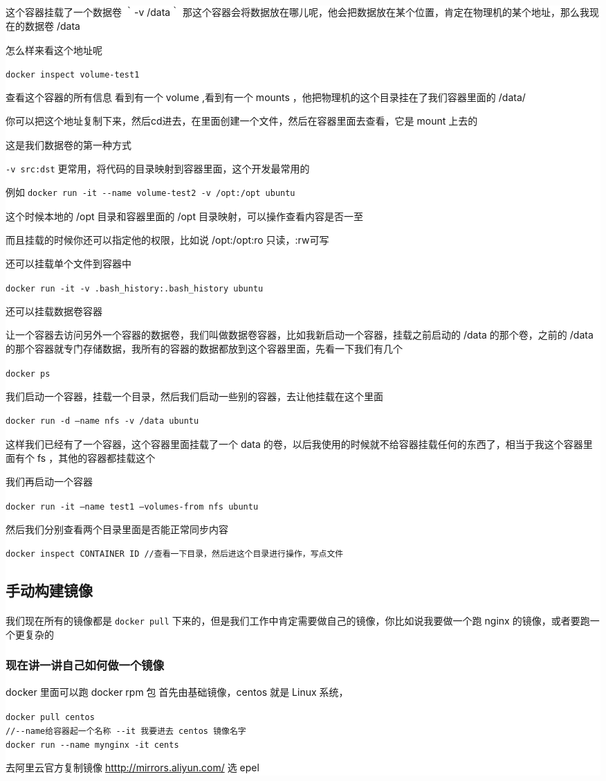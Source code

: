 这个容器挂载了一个数据卷 ｀-v /data｀ 那这个容器会将数据放在哪儿呢，他会把数据放在某个位置，肯定在物理机的某个地址，那么我现在的数据卷 /data

怎么样来看这个地址呢

	docker inspect volume-test1
	
查看这个容器的所有信息
看到有一个 volume ,看到有一个 mounts ，他把物理机的这个目录挂在了我们容器里面的 /data/

你可以把这个地址复制下来，然后cd进去，在里面创建一个文件，然后在容器里面去查看，它是 mount 上去的

这是我们数据卷的第一种方式

`-v src:dst` 更常用，将代码的目录映射到容器里面，这个开发最常用的

例如 `docker run -it --name volume-test2 -v /opt:/opt ubuntu`

这个时候本地的 /opt 目录和容器里面的 /opt 目录映射，可以操作查看内容是否一至

而且挂载的时候你还可以指定他的权限，比如说 /opt:/opt:ro 只读，:rw可写

还可以挂载单个文件到容器中

	docker run -it -v .bash_history:.bash_history ubuntu

还可以挂载数据卷容器

让一个容器去访问另外一个容器的数据卷，我们叫做数据卷容器，比如我新启动一个容器，挂载之前启动的 /data 的那个卷，之前的 /data 的那个容器就专门存储数据，我所有的容器的数据都放到这个容器里面，先看一下我们有几个

	docker ps

我们启动一个容器，挂载一个目录，然后我们启动一些别的容器，去让他挂载在这个里面

	docker run -d —name nfs -v /data ubuntu
	
这样我们已经有了一个容器，这个容器里面挂载了一个 data 的卷，以后我使用的时候就不给容器挂载任何的东西了，相当于我这个容器里面有个 fs ，其他的容器都挂载这个

我们再启动一个容器

	docker run -it —name test1 —volumes-from nfs ubuntu

然后我们分别查看两个目录里面是否能正常同步内容
	
	docker inspect CONTAINER ID //查看一下目录，然后进这个目录进行操作，写点文件

## 手动构建镜像

我们现在所有的镜像都是 `docker pull` 下来的，但是我们工作中肯定需要做自己的镜像，你比如说我要做一个跑 nginx 的镜像，或者要跑一个更复杂的

### 现在讲一讲自己如何做一个镜像

docker 里面可以跑 docker rpm 包
首先由基础镜像，centos 就是 Linux 系统，

	docker pull centos 
	//--name给容器起一个名称 --it 我要进去 centos 镜像名字
	docker run --name mynginx -it cents  
	

去阿里云官方复制镜像  [htttp://mirrors.aliyun.com/](htttp://mirrors.aliyun.com/)  选 epel 
